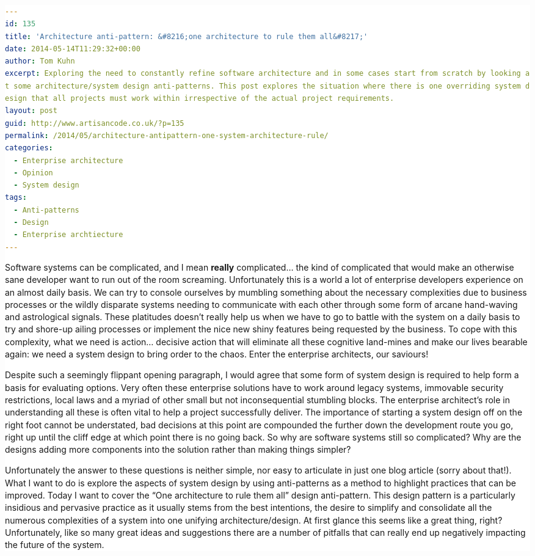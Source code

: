 ```yaml
---
id: 135
title: 'Architecture anti-pattern: &#8216;one architecture to rule them all&#8217;'
date: 2014-05-14T11:29:32+00:00
author: Tom Kuhn
excerpt: Exploring the need to constantly refine software architecture and in some cases start from scratch by looking at some architecture/system design anti-patterns. This post explores the situation where there is one overriding system design that all projects must work within irrespective of the actual project requirements.
layout: post
guid: http://www.artisancode.co.uk/?p=135
permalink: /2014/05/architecture-antipattern-one-system-architecture-rule/
categories:
  - Enterprise architecture
  - Opinion
  - System design
tags:
  - Anti-patterns
  - Design
  - Enterprise archtiecture
---
```

Software systems can be complicated, and I mean **really** complicated&#8230; the kind of complicated that would make an otherwise sane developer want to run out of the room screaming. Unfortunately this is a world a lot of enterprise developers experience on an almost daily basis. We can try to console ourselves by mumbling something about the necessary complexities due to business processes or the wildly disparate systems needing to communicate with each other through some form of arcane hand-waving and astrological signals. These platitudes doesn&#8217;t really help us when we have to go to battle with the system on a daily basis to try and shore-up ailing processes or implement the nice new shiny features being requested by the business. To cope with this complexity, what we need is action&#8230; decisive action that will eliminate all these cognitive land-mines and make our lives bearable again: we need a system design to bring order to the chaos. Enter the enterprise architects, our saviours!

Despite such a seemingly flippant opening paragraph, I would agree that some form of system design is required to help form a basis for evaluating options. Very often these enterprise solutions have to work around legacy systems, immovable security restrictions, local laws and a myriad of other small but not inconsequential stumbling blocks. The enterprise architect&#8217;s role in understanding all these is often vital to help a project successfully deliver. The importance of starting a system design off on the right foot cannot be understated, bad decisions at this point are compounded the further down the development route you go, right up until the cliff edge at which point there is no going back. So why are software systems still so complicated? Why are the designs adding more components into the solution rather than making things simpler?

Unfortunately the answer to these questions is neither simple, nor easy to articulate in just one blog article (sorry about that!). What I want to do is explore the aspects of system design by using anti-patterns as a method to highlight practices that can be improved. Today I want to cover the “One architecture to rule them all” design anti-pattern. This design pattern is a particularly insidious and pervasive practice as it usually stems from the best intentions, the desire to simplify and consolidate all the numerous complexities of a system into one unifying architecture/design. At first glance this seems like a great thing, right? Unfortunately, like so many great ideas and suggestions there are a number of pitfalls that can really end up negatively impacting the future of the system.
